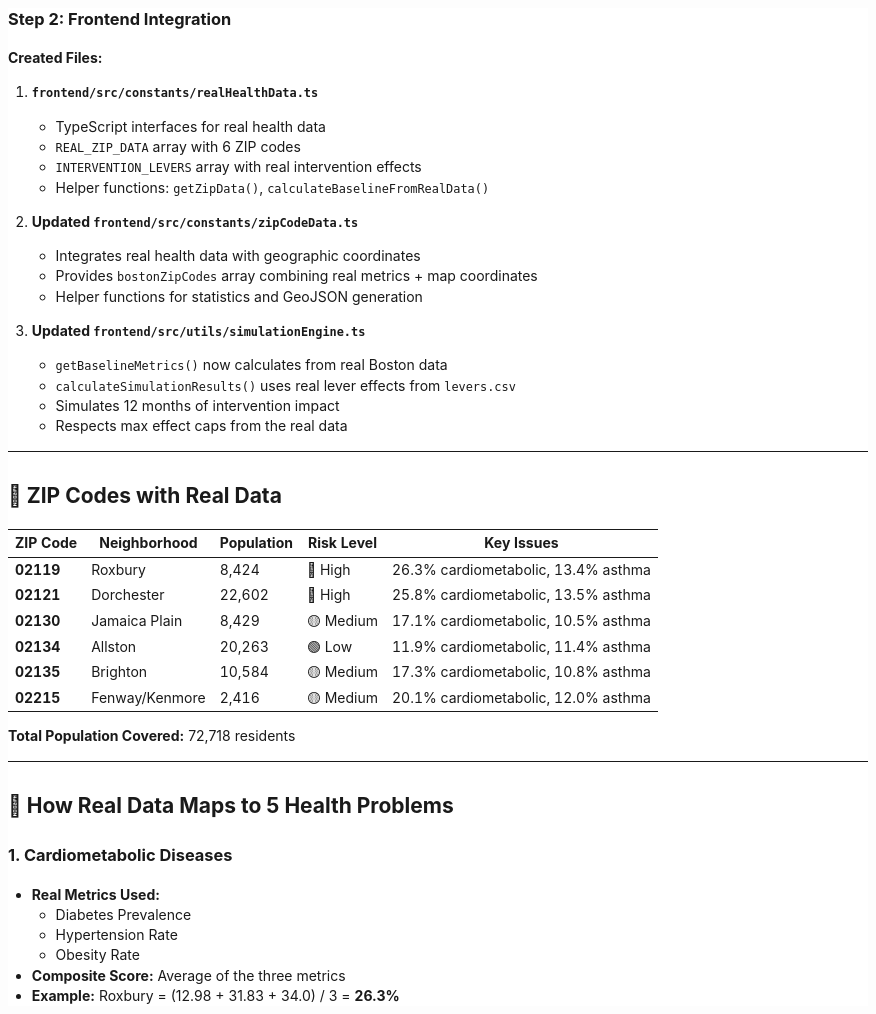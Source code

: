 ### Step 2: Frontend Integration

**Created Files:**

1. **`frontend/src/constants/realHealthData.ts`**
   - TypeScript interfaces for real health data
   - `REAL_ZIP_DATA` array with 6 ZIP codes
   - `INTERVENTION_LEVERS` array with real intervention effects
   - Helper functions: `getZipData()`, `calculateBaselineFromRealData()`

2. **Updated `frontend/src/constants/zipCodeData.ts`**
   - Integrates real health data with geographic coordinates
   - Provides `bostonZipCodes` array combining real metrics + map coordinates
   - Helper functions for statistics and GeoJSON generation

3. **Updated `frontend/src/utils/simulationEngine.ts`**
   - `getBaselineMetrics()` now calculates from real Boston data
   - `calculateSimulationResults()` uses real lever effects from `levers.csv`
   - Simulates 12 months of intervention impact
   - Respects max effect caps from the real data

---

## 📍 ZIP Codes with Real Data

| ZIP Code | Neighborhood | Population | Risk Level | Key Issues |
|----------|-------------|------------|------------|------------|
| **02119** | Roxbury | 8,424 | 🔴 High | 26.3% cardiometabolic, 13.4% asthma |
| **02121** | Dorchester | 22,602 | 🔴 High | 25.8% cardiometabolic, 13.5% asthma |
| **02130** | Jamaica Plain | 8,429 | 🟡 Medium | 17.1% cardiometabolic, 10.5% asthma |
| **02134** | Allston | 20,263 | 🟢 Low | 11.9% cardiometabolic, 11.4% asthma |
| **02135** | Brighton | 10,584 | 🟡 Medium | 17.3% cardiometabolic, 10.8% asthma |
| **02215** | Fenway/Kenmore | 2,416 | 🟡 Medium | 20.1% cardiometabolic, 12.0% asthma |

**Total Population Covered:** 72,718 residents

---

## 🎯 How Real Data Maps to 5 Health Problems

### 1. **Cardiometabolic Diseases**
   - **Real Metrics Used:**
     - Diabetes Prevalence
     - Hypertension Rate
     - Obesity Rate
   - **Composite Score:** Average of the three metrics
   - **Example:** Roxbury = (12.98 + 31.83 + 34.0) / 3 = **26.3%**
